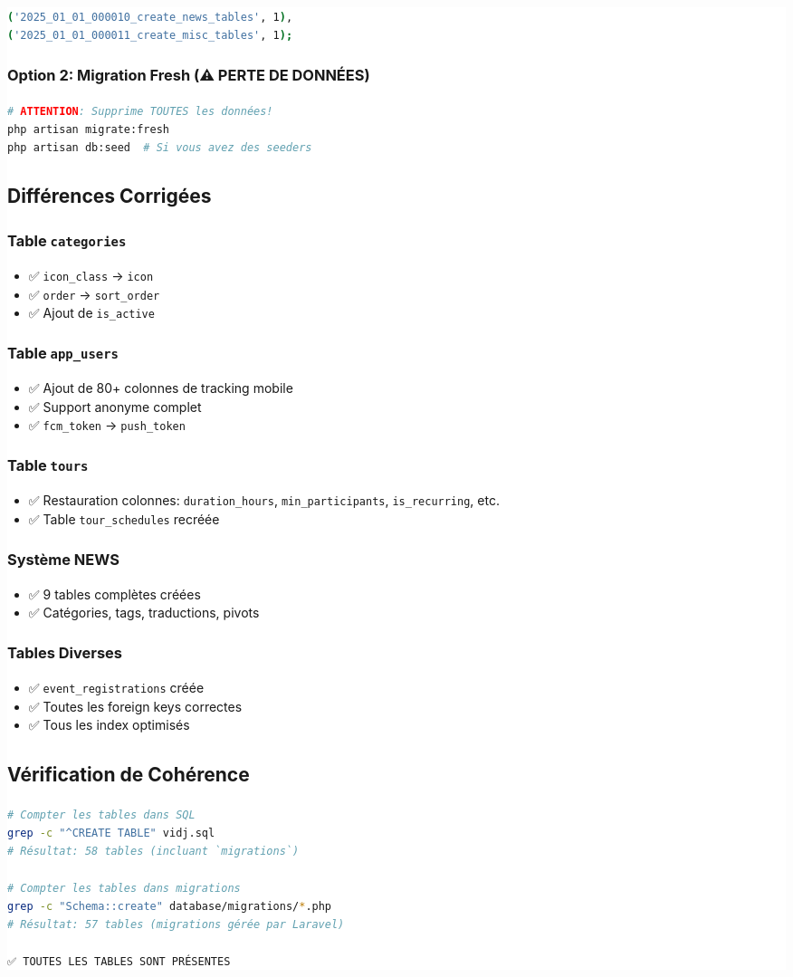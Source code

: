 ```bash
('2025_01_01_000010_create_news_tables', 1),
('2025_01_01_000011_create_misc_tables', 1);
```

### Option 2: Migration Fresh (⚠️ PERTE DE DONNÉES)
```bash
# ATTENTION: Supprime TOUTES les données!
php artisan migrate:fresh
php artisan db:seed  # Si vous avez des seeders
```

## Différences Corrigées

### Table `categories`
- ✅ `icon_class` → `icon`
- ✅ `order` → `sort_order`
- ✅ Ajout de `is_active`

### Table `app_users`
- ✅ Ajout de 80+ colonnes de tracking mobile
- ✅ Support anonyme complet
- ✅ `fcm_token` → `push_token`

### Table `tours`
- ✅ Restauration colonnes: `duration_hours`, `min_participants`, `is_recurring`, etc.
- ✅ Table `tour_schedules` recréée

### Système NEWS
- ✅ 9 tables complètes créées
- ✅ Catégories, tags, traductions, pivots

### Tables Diverses
- ✅ `event_registrations` créée
- ✅ Toutes les foreign keys correctes
- ✅ Tous les index optimisés

## Vérification de Cohérence

```bash
# Compter les tables dans SQL
grep -c "^CREATE TABLE" vidj.sql
# Résultat: 58 tables (incluant `migrations`)

# Compter les tables dans migrations
grep -c "Schema::create" database/migrations/*.php
# Résultat: 57 tables (migrations gérée par Laravel)

✅ TOUTES LES TABLES SONT PRÉSENTES
```
